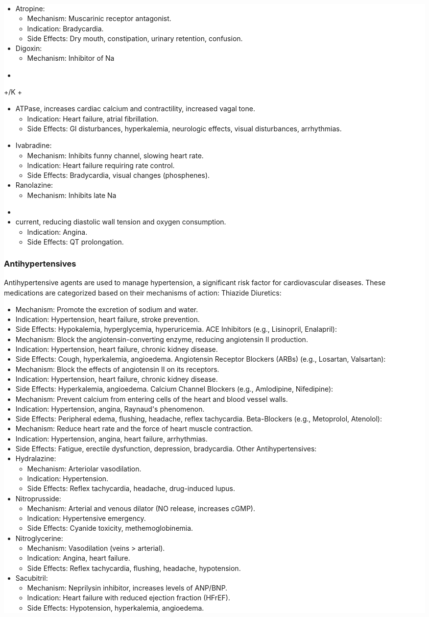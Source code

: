- Atropine:
  - Mechanism: Muscarinic receptor antagonist.
  - Indication: Bradycardia.
  - Side Effects: Dry mouth, constipation, urinary retention, confusion.
- Digoxin:
  - Mechanism: Inhibitor of Na
+
+/K
+
+ ATPase, increases cardiac calcium and contractility, increased vagal tone.
  - Indication: Heart failure, atrial fibrillation.
  - Side Effects: GI disturbances, hyperkalemia, neurologic effects, visual disturbances, arrhythmias.
- Ivabradine:
  - Mechanism: Inhibits funny channel, slowing heart rate.
  - Indication: Heart failure requiring rate control.
  - Side Effects: Bradycardia, visual changes (phosphenes).
- Ranolazine:
  - Mechanism: Inhibits late Na
+
+ current, reducing diastolic wall tension and oxygen consumption.
  - Indication: Angina.
  - Side Effects: QT prolongation.
### Antihypertensives
Antihypertensive agents are used to manage hypertension, a significant risk factor for cardiovascular diseases. These medications are categorized based on their mechanisms of action:
Thiazide Diuretics:
- Mechanism: Promote the excretion of sodium and water.
- Indication: Hypertension, heart failure, stroke prevention.
- Side Effects: Hypokalemia, hyperglycemia, hyperuricemia.
ACE Inhibitors (e.g., Lisinopril, Enalapril):
- Mechanism: Block the angiotensin-converting enzyme, reducing angiotensin II production.
- Indication: Hypertension, heart failure, chronic kidney disease.
- Side Effects: Cough, hyperkalemia, angioedema.
Angiotensin Receptor Blockers (ARBs) (e.g., Losartan, Valsartan):
- Mechanism: Block the effects of angiotensin II on its receptors.
- Indication: Hypertension, heart failure, chronic kidney disease.
- Side Effects: Hyperkalemia, angioedema.
Calcium Channel Blockers (e.g., Amlodipine, Nifedipine):
- Mechanism: Prevent calcium from entering cells of the heart and blood vessel walls.
- Indication: Hypertension, angina, Raynaud's phenomenon.
- Side Effects: Peripheral edema, flushing, headache, reflex tachycardia.
Beta-Blockers (e.g., Metoprolol, Atenolol):
- Mechanism: Reduce heart rate and the force of heart muscle contraction.
- Indication: Hypertension, angina, heart failure, arrhythmias.
- Side Effects: Fatigue, erectile dysfunction, depression, bradycardia.
Other Antihypertensives:
- Hydralazine:
  - Mechanism: Arteriolar vasodilation.
  - Indication: Hypertension.
  - Side Effects: Reflex tachycardia, headache, drug-induced lupus.
- Nitroprusside:
  - Mechanism: Arterial and venous dilator (NO release, increases cGMP).
  - Indication: Hypertensive emergency.
  - Side Effects: Cyanide toxicity, methemoglobinemia.
- Nitroglycerine:
  - Mechanism: Vasodilation (veins > arterial).
  - Indication: Angina, heart failure.
  - Side Effects: Reflex tachycardia, flushing, headache, hypotension.
- Sacubitril:
  - Mechanism: Neprilysin inhibitor, increases levels of ANP/BNP.
  - Indication: Heart failure with reduced ejection fraction (HFrEF).
  - Side Effects: Hypotension, hyperkalemia, angioedema.